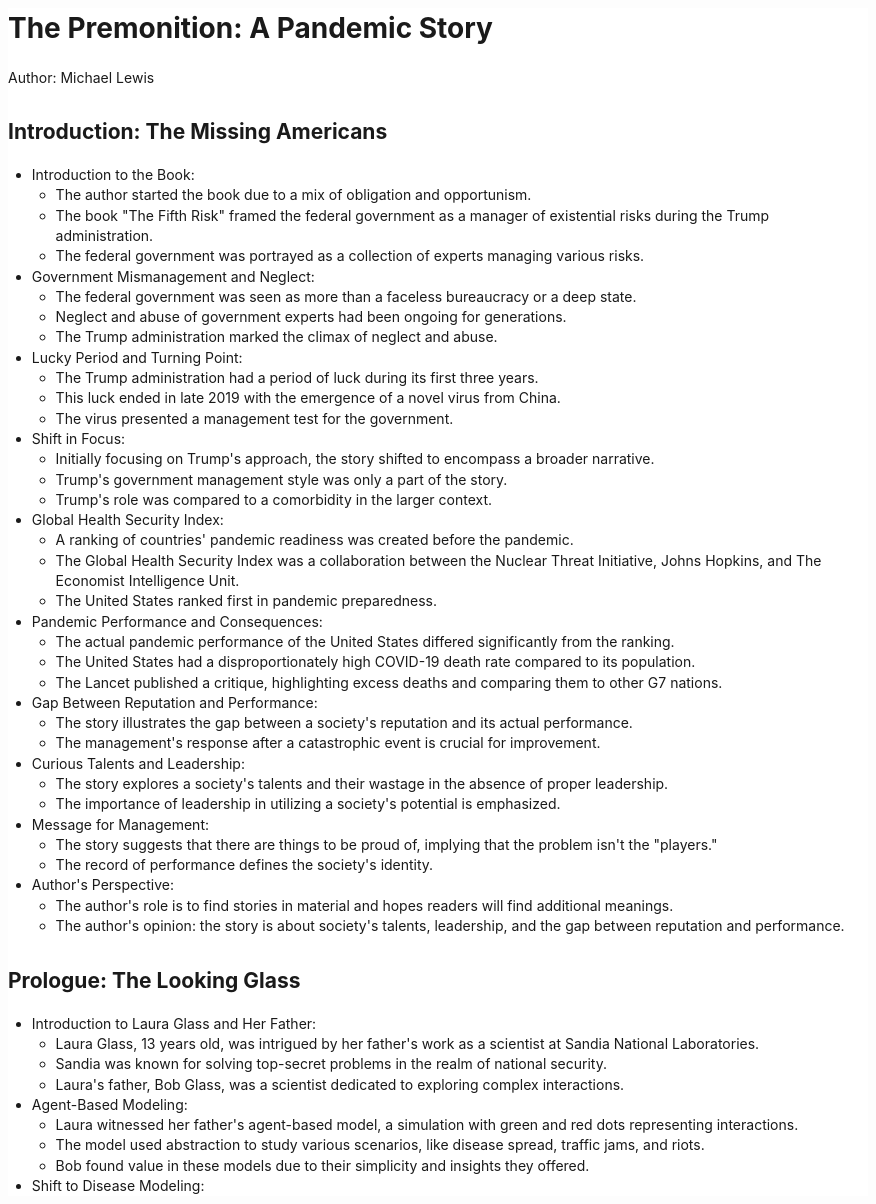 
# The Premonition: A Pandemic Story
Author: Michael Lewis

## Introduction: The Missing Americans
- Introduction to the Book:
  - The author started the book due to a mix of obligation and opportunism.
  - The book "The Fifth Risk" framed the federal government as a manager of existential risks during the Trump administration.
  - The federal government was portrayed as a collection of experts managing various risks.
- Government Mismanagement and Neglect:
  - The federal government was seen as more than a faceless bureaucracy or a deep state.
  - Neglect and abuse of government experts had been ongoing for generations.
  - The Trump administration marked the climax of neglect and abuse.
- Lucky Period and Turning Point:
  - The Trump administration had a period of luck during its first three years.
  - This luck ended in late 2019 with the emergence of a novel virus from China.
  - The virus presented a management test for the government.
- Shift in Focus:
  - Initially focusing on Trump's approach, the story shifted to encompass a broader narrative.
  - Trump's government management style was only a part of the story.
  - Trump's role was compared to a comorbidity in the larger context.
- Global Health Security Index:
  - A ranking of countries' pandemic readiness was created before the pandemic.
  - The Global Health Security Index was a collaboration between the Nuclear Threat Initiative, Johns Hopkins, and The Economist Intelligence Unit.
  - The United States ranked first in pandemic preparedness.
- Pandemic Performance and Consequences:
  - The actual pandemic performance of the United States differed significantly from the ranking.
  - The United States had a disproportionately high COVID-19 death rate compared to its population.
  - The Lancet published a critique, highlighting excess deaths and comparing them to other G7 nations.
- Gap Between Reputation and Performance:
  - The story illustrates the gap between a society's reputation and its actual performance.
  - The management's response after a catastrophic event is crucial for improvement.
- Curious Talents and Leadership:
  - The story explores a society's talents and their wastage in the absence of proper leadership.
  - The importance of leadership in utilizing a society's potential is emphasized.
- Message for Management:
  - The story suggests that there are things to be proud of, implying that the problem isn't the "players."
  - The record of performance defines the society's identity.
- Author's Perspective:
  - The author's role is to find stories in material and hopes readers will find additional meanings.
  - The author's opinion: the story is about society's talents, leadership, and the gap between reputation and performance.

## Prologue: The Looking Glass
- Introduction to Laura Glass and Her Father:
  - Laura Glass, 13 years old, was intrigued by her father's work as a scientist at Sandia National Laboratories.
  - Sandia was known for solving top-secret problems in the realm of national security.
  - Laura's father, Bob Glass, was a scientist dedicated to exploring complex interactions.
- Agent-Based Modeling:
  - Laura witnessed her father's agent-based model, a simulation with green and red dots representing interactions.
  - The model used abstraction to study various scenarios, like disease spread, traffic jams, and riots.
  - Bob found value in these models due to their simplicity and insights they offered.
- Shift to Disease Modeling: